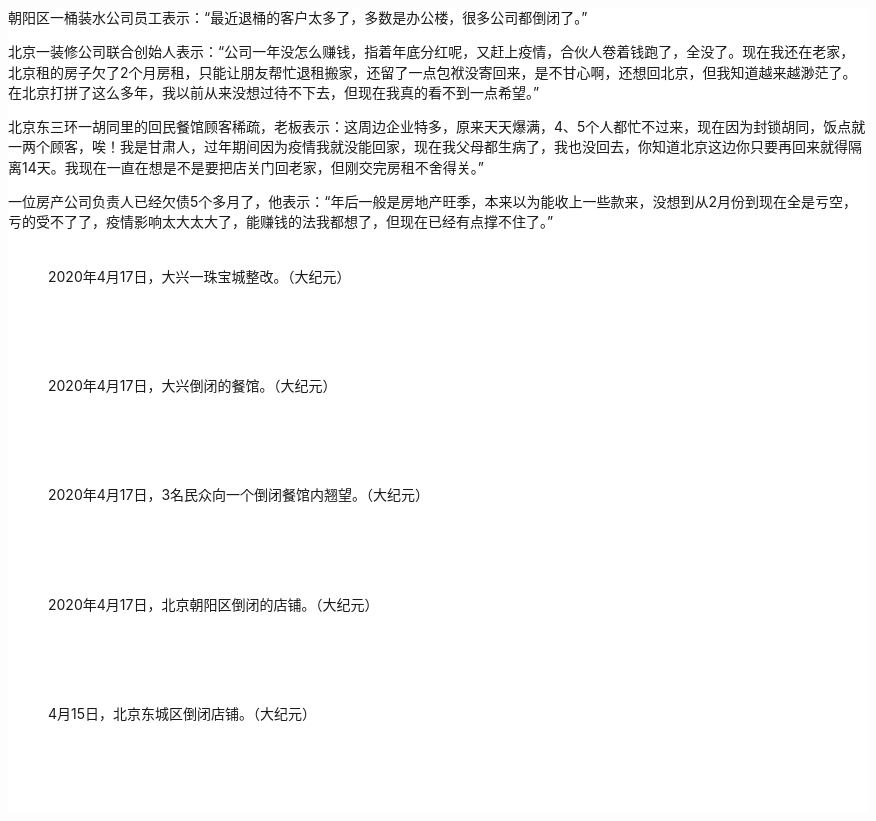 <p>
 朝阳区一桶装水公司员工表示：“最近退桶的客户太多了，多数是办公楼，很多公司都倒闭了。”
</p>
<p>
 北京一装修公司联合创始人表示：“公司一年没怎么赚钱，指着年底分红呢，又赶上疫情，合伙人卷着钱跑了，全没了。现在我还在老家，北京租的房子欠了2个月房租，只能让朋友帮忙退租搬家，还留了一点包袱没寄回来，是不甘心啊，还想回北京，但我知道越来越渺茫了。在北京打拼了这么多年，我以前从来没想过待不下去，但现在我真的看不到一点希望。”
</p>
<p>
 北京东三环一胡同里的回民餐馆顾客稀疏，老板表示：这周边企业特多，原来天天爆满，4、5个人都忙不过来，现在因为封锁胡同，饭点就一两个顾客，唉！我是甘肃人，过年期间因为疫情我就没能回家，现在我父母都生病了，我也没回去，你知道北京这边你只要再回来就得隔离14天。我现在一直在想是不是要把店关门回老家，但刚交完房租不舍得关。”
</p>
<p>
 一位房产公司负责人已经欠债5个多月了，他表示：“年后一般是房地产旺季，本来以为能收上一些款来，没想到从2月份到现在全是亏空，亏的受不了了，疫情影响太大太大了，能赚钱的法我都想了，但现在已经有点撑不住了。”
</p>
<figure class="wp-caption aligncenter" id="attachment_12070063" style="width: 600px">
 <ok href="https://i.epochtimes.com/assets/uploads/2020/04/2004290015482188.jpg">
  <img alt="" class="size-large wp-image-12070063" src="https://i.epochtimes.com/assets/uploads/2020/04/2004290015482188-600x450.jpg" title=""/>
 </ok>
 <br/><figcaption class="wp-caption-text">
  2020年4月17日，大兴一珠宝城整改。（大纪元）
 </figcaption><br/>
</figure><br/>
<figure class="wp-caption aligncenter" id="attachment_12070065" style="width: 600px">
 <ok href="https://i.epochtimes.com/assets/uploads/2020/04/2004290015522188.jpg">
  <img alt="" class="size-large wp-image-12070065" src="https://i.epochtimes.com/assets/uploads/2020/04/2004290015522188-600x450.jpg" title=""/>
 </ok>
 <br/><figcaption class="wp-caption-text">
  2020年4月17日，大兴倒闭的餐馆。（大纪元）
 </figcaption><br/>
</figure><br/>
<figure class="wp-caption aligncenter" id="attachment_12070066" style="width: 600px">
 <ok href="https://i.epochtimes.com/assets/uploads/2020/04/2004290015552188.jpg">
  <img alt="" class="size-large wp-image-12070066" src="https://i.epochtimes.com/assets/uploads/2020/04/2004290015552188-600x450.jpg" title=""/>
 </ok>
 <br/><figcaption class="wp-caption-text">
  2020年4月17日，3名民众向一个倒闭餐馆内翘望。（大纪元）
 </figcaption><br/>
</figure><br/>
<figure class="wp-caption aligncenter" id="attachment_12070067" style="width: 600px">
 <ok href="https://i.epochtimes.com/assets/uploads/2020/04/2004290015592188.jpg">
  <img alt="" class="size-large wp-image-12070067" src="https://i.epochtimes.com/assets/uploads/2020/04/2004290015592188-600x450.jpg" title=""/>
 </ok>
 <br/><figcaption class="wp-caption-text">
  2020年4月17日，北京朝阳区倒闭的店铺。（大纪元）
 </figcaption><br/>
</figure><br/>
<figure class="wp-caption aligncenter" id="attachment_12070068" style="width: 600px">
 <ok href="https://i.epochtimes.com/assets/uploads/2020/04/2004290016032188.jpg">
  <img alt="" class="size-large wp-image-12070068" src="https://i.epochtimes.com/assets/uploads/2020/04/2004290016032188-600x450.jpg" title=""/>
 </ok>
 <br/><figcaption class="wp-caption-text">
  4月15日，北京东城区倒闭店铺。（大纪元）
 </figcaption><br/>
</figure><br/>
<figure class="wp-caption aligncenter" id="attachment_12070069" style="width: 600px">
 <ok href="https://i.epochtimes.com/assets/uploads/2020/04/2004290016062188.jpg">
  <img alt="" class="size-large wp-image-12070069" src="https://i.epochtimes.com/assets/uploads/2020/04/2004290016062188-600x450.jpg" title=""/>
 </ok>
 <br/><figcaption class="wp-caption-text">